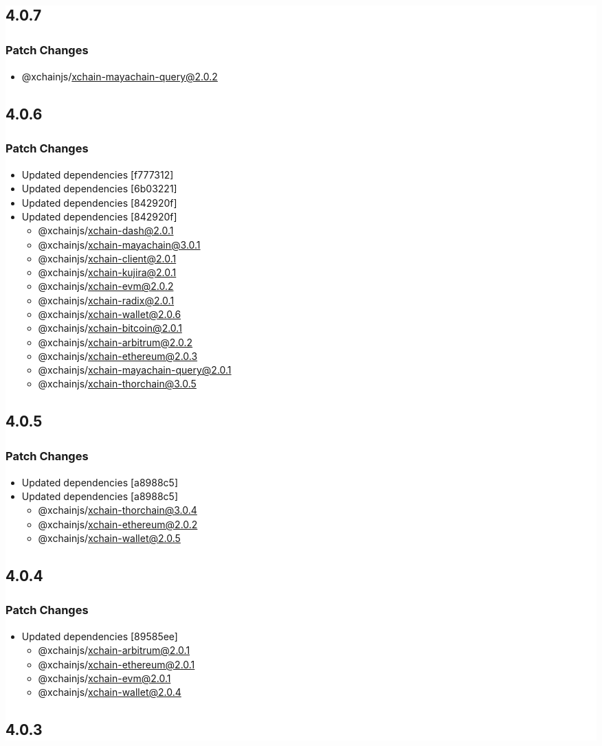 ## 4.0.7

### Patch Changes

- @xchainjs/xchain-mayachain-query@2.0.2

## 4.0.6

### Patch Changes

- Updated dependencies [f777312]
- Updated dependencies [6b03221]
- Updated dependencies [842920f]
- Updated dependencies [842920f]
  - @xchainjs/xchain-dash@2.0.1
  - @xchainjs/xchain-mayachain@3.0.1
  - @xchainjs/xchain-client@2.0.1
  - @xchainjs/xchain-kujira@2.0.1
  - @xchainjs/xchain-evm@2.0.2
  - @xchainjs/xchain-radix@2.0.1
  - @xchainjs/xchain-wallet@2.0.6
  - @xchainjs/xchain-bitcoin@2.0.1
  - @xchainjs/xchain-arbitrum@2.0.2
  - @xchainjs/xchain-ethereum@2.0.3
  - @xchainjs/xchain-mayachain-query@2.0.1
  - @xchainjs/xchain-thorchain@3.0.5

## 4.0.5

### Patch Changes

- Updated dependencies [a8988c5]
- Updated dependencies [a8988c5]
  - @xchainjs/xchain-thorchain@3.0.4
  - @xchainjs/xchain-ethereum@2.0.2
  - @xchainjs/xchain-wallet@2.0.5

## 4.0.4

### Patch Changes

- Updated dependencies [89585ee]
  - @xchainjs/xchain-arbitrum@2.0.1
  - @xchainjs/xchain-ethereum@2.0.1
  - @xchainjs/xchain-evm@2.0.1
  - @xchainjs/xchain-wallet@2.0.4

## 4.0.3
